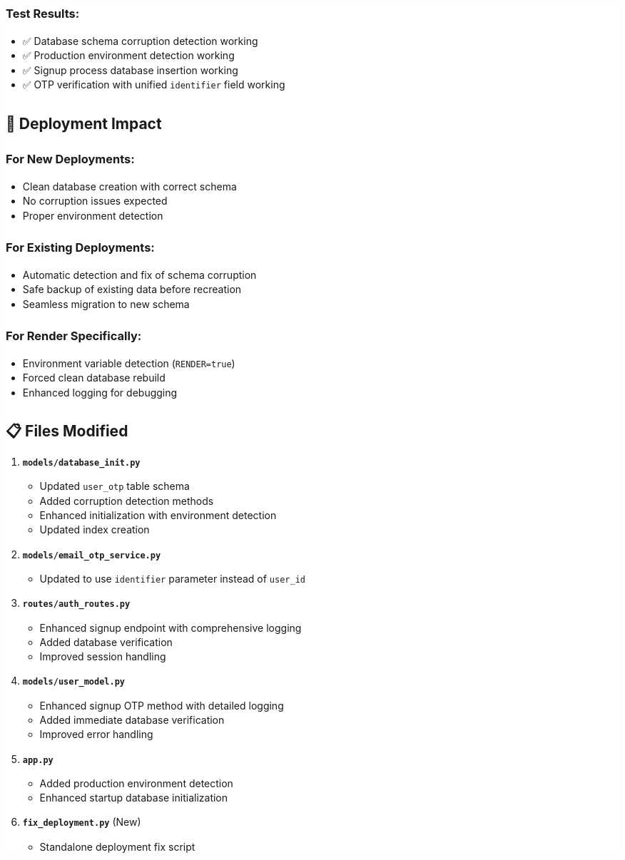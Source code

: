 ### **Test Results**:
- ✅ Database schema corruption detection working
- ✅ Production environment detection working
- ✅ Signup process database insertion working
- ✅ OTP verification with unified `identifier` field working

## 🚀 **Deployment Impact**

### **For New Deployments**:
- Clean database creation with correct schema
- No corruption issues expected
- Proper environment detection

### **For Existing Deployments**:
- Automatic detection and fix of schema corruption
- Safe backup of existing data before recreation
- Seamless migration to new schema

### **For Render Specifically**:
- Environment variable detection (`RENDER=true`)
- Forced clean database rebuild
- Enhanced logging for debugging

## 📋 **Files Modified**

1. **`models/database_init.py`**
   - Updated `user_otp` table schema
   - Added corruption detection methods
   - Enhanced initialization with environment detection
   - Updated index creation

2. **`models/email_otp_service.py`**
   - Updated to use `identifier` parameter instead of `user_id`

3. **`routes/auth_routes.py`**
   - Enhanced signup endpoint with comprehensive logging
   - Added database verification
   - Improved session handling

4. **`models/user_model.py`**
   - Enhanced signup OTP method with detailed logging
   - Added immediate database verification
   - Improved error handling

5. **`app.py`**
   - Added production environment detection
   - Enhanced startup database initialization

6. **`fix_deployment.py`** (New)
   - Standalone deployment fix script
